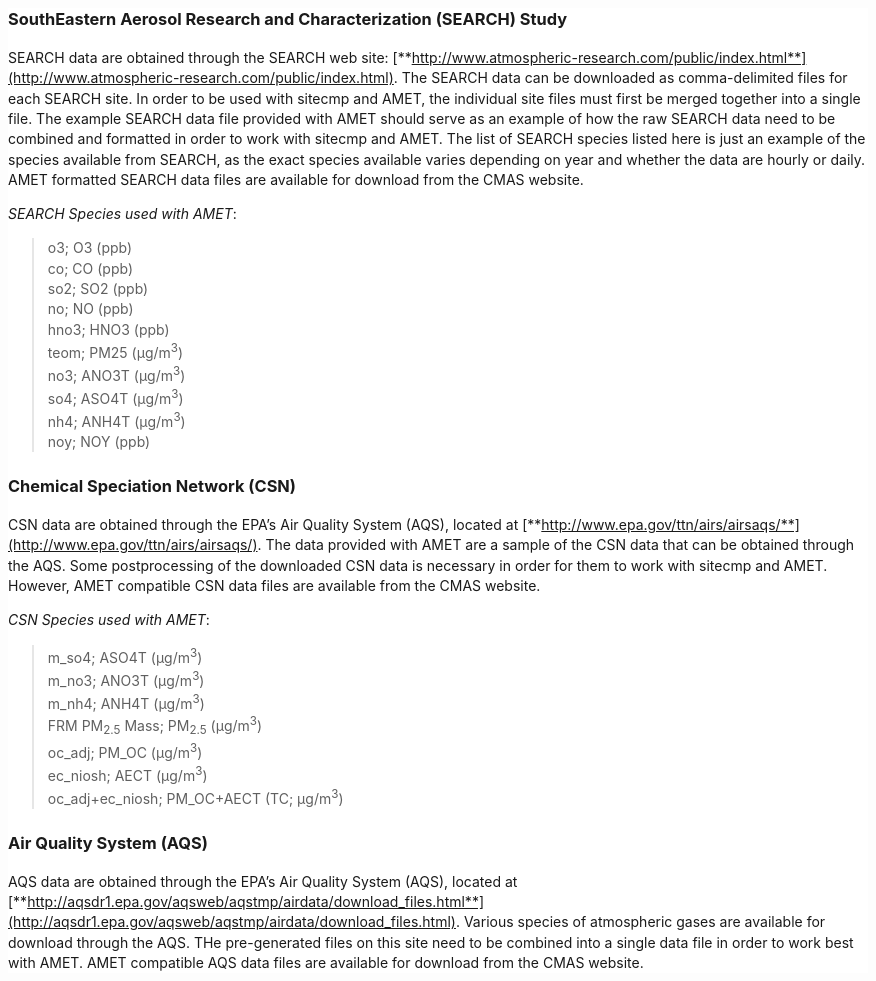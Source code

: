 ### SouthEastern Aerosol Research and Characterization (SEARCH) Study

SEARCH data are obtained through the SEARCH web site:
[**http://www.atmospheric-research.com/public/index.html**](http://www.atmospheric-research.com/public/index.html).
The SEARCH data can be downloaded as comma-delimited files for each
SEARCH site. In order to be used with sitecmp and AMET, the individual
site files must first be merged together into a single file. The example
SEARCH data file provided with AMET should serve as an example of how
the raw SEARCH data need to be combined and formatted in order to work
with sitecmp and AMET. The list of SEARCH species listed here is just an
example of the species available from SEARCH, as the exact species
available varies depending on year and whether the data are hourly or
daily. AMET formatted SEARCH data files are available for download from
the CMAS website.

*SEARCH Species used with AMET*:

> o3; O3 (ppb)<br>
> co; CO (ppb)<br>
> so2; SO2 (ppb)<br>
> no; NO (ppb)<br>
> hno3; HNO3 (ppb)<br>
> teom; PM25 (µg/m<sup>3</sup>)<br>
> no3; ANO3T (µg/m<sup>3</sup>)<br>
> so4; ASO4T (µg/m<sup>3</sup>)<br>
> nh4; ANH4T (µg/m<sup>3</sup>)<br>
> noy; NOY (ppb)

### Chemical Speciation Network (CSN)

CSN data are obtained through the EPA’s Air Quality System
(AQS), located at
[**http://www.epa.gov/ttn/airs/airsaqs/**](http://www.epa.gov/ttn/airs/airsaqs/).
The data provided with AMET are a sample of the CSN data that can be
obtained through the AQS. Some postprocessing of the downloaded CSN data
is necessary in order for them to work with sitecmp and AMET. However, AMET
compatible CSN data files are available from the CMAS website.

*CSN Species used with AMET*:

> m\_so4; ASO4T (µg/m<sup>3</sup>)<br>
> m\_no3; ANO3T (µg/m<sup>3</sup>)<br>
> m\_nh4; ANH4T (µg/m<sup>3</sup>)<br>
> FRM PM<sub>2.5</sub> Mass; PM<sub>2.5</sub> (µg/m<sup>3</sup>)<br>
> oc\_adj; PM\_OC (µg/m<sup>3</sup>)<br>
> ec\_niosh; AECT (µg/m<sup>3</sup>)<br>
> oc\_adj+ec\_niosh; PM\_OC+AECT (TC; µg/m<sup>3</sup>)<br>

### Air Quality System (AQS)

AQS data are obtained through the EPA’s Air Quality System
(AQS), located at
[**http://aqsdr1.epa.gov/aqsweb/aqstmp/airdata/download_files.html**](http://aqsdr1.epa.gov/aqsweb/aqstmp/airdata/download_files.html).
Various species of atmospheric gases are available for download through
the AQS. THe pre-generated files on this site need to be combined into a
single data file in order to work best with AMET. AMET compatible AQS data
files are available for download from the CMAS website.
